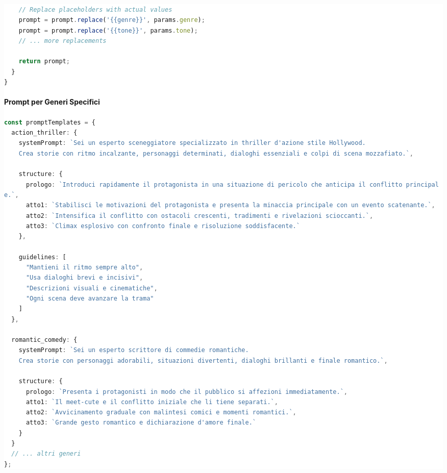 ```typescript
    // Replace placeholders with actual values
    prompt = prompt.replace('{{genre}}', params.genre);
    prompt = prompt.replace('{{tone}}', params.tone);
    // ... more replacements
    
    return prompt;
  }
}
```

#### Prompt per Generi Specifici
```typescript
const promptTemplates = {
  action_thriller: {
    systemPrompt: `Sei un esperto sceneggiatore specializzato in thriller d'azione stile Hollywood. 
    Crea storie con ritmo incalzante, personaggi determinati, dialoghi essenziali e colpi di scena mozzafiato.`,
    
    structure: {
      prologo: `Introduci rapidamente il protagonista in una situazione di pericolo che anticipa il conflitto principale.`,
      atto1: `Stabilisci le motivazioni del protagonista e presenta la minaccia principale con un evento scatenante.`,
      atto2: `Intensifica il conflitto con ostacoli crescenti, tradimenti e rivelazioni scioccanti.`,
      atto3: `Climax esplosivo con confronto finale e risoluzione soddisfacente.`
    },
    
    guidelines: [
      "Mantieni il ritmo sempre alto",
      "Usa dialoghi brevi e incisivi",
      "Descrizioni visuali e cinematiche",
      "Ogni scena deve avanzare la trama"
    ]
  },
  
  romantic_comedy: {
    systemPrompt: `Sei un esperto scrittore di commedie romantiche. 
    Crea storie con personaggi adorabili, situazioni divertenti, dialoghi brillanti e finale romantico.`,
    
    structure: {
      prologo: `Presenta i protagonisti in modo che il pubblico si affezioni immediatamente.`,
      atto1: `Il meet-cute e il conflitto iniziale che li tiene separati.`,
      atto2: `Avvicinamento graduale con malintesi comici e momenti romantici.`,
      atto3: `Grande gesto romantico e dichiarazione d'amore finale.`
    }
  }
  // ... altri generi
};
```
